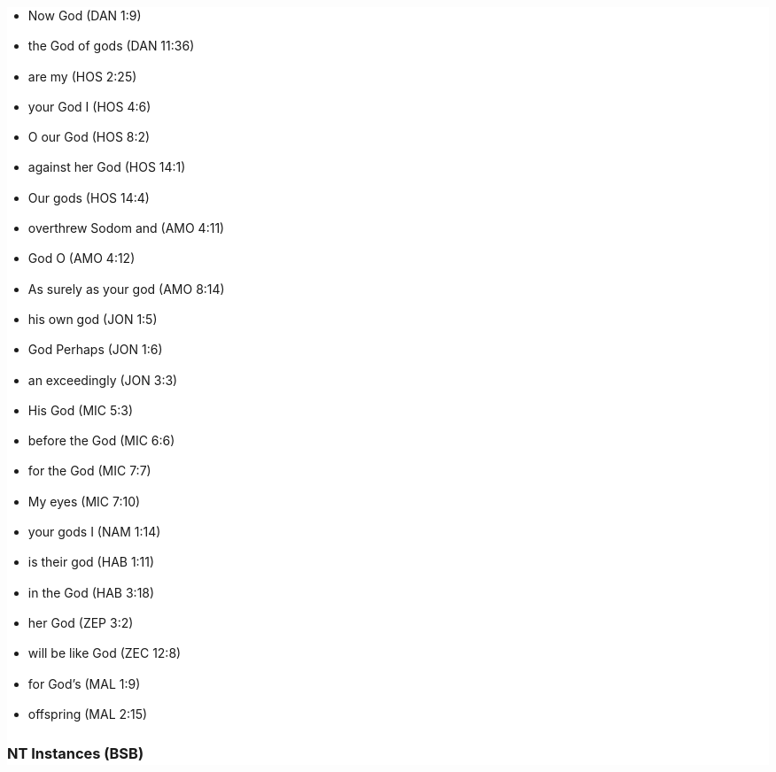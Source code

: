 * Now God (DAN 1:9)

* the God of gods (DAN 11:36)

* are my (HOS 2:25)

* your God I (HOS 4:6)

* O our God (HOS 8:2)

* against her God (HOS 14:1)

* Our gods (HOS 14:4)

* overthrew Sodom and (AMO 4:11)

* God O (AMO 4:12)

* As surely as your god (AMO 8:14)

* his own god (JON 1:5)

* God Perhaps (JON 1:6)

* an exceedingly (JON 3:3)

* His God (MIC 5:3)

* before the God (MIC 6:6)

* for the God (MIC 7:7)

* My eyes (MIC 7:10)

* your gods I (NAM 1:14)

* is their god (HAB 1:11)

* in the God (HAB 3:18)

* her God (ZEP 3:2)

* will be like God (ZEC 12:8)

* for God’s (MAL 1:9)

* offspring (MAL 2:15)



### NT Instances (BSB)
